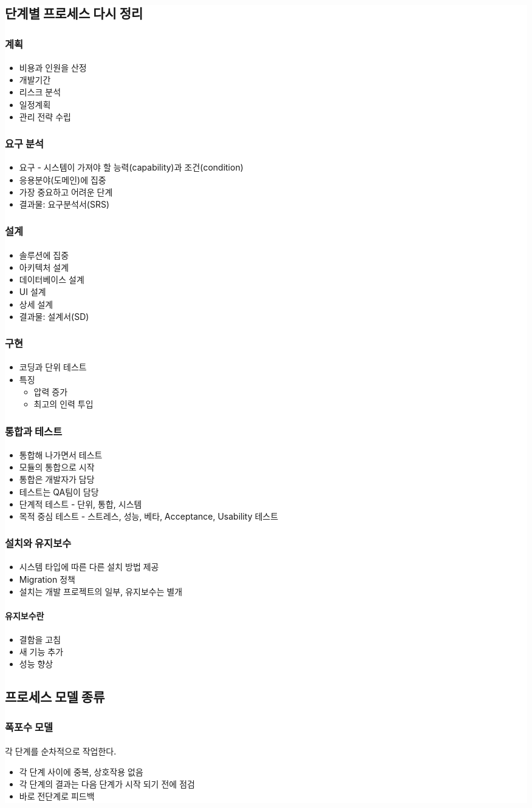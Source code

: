 ## 단계별 프로세스 다시 정리
### 계획
+ 비용과 인원을 산정
+ 개발기간
+ 리스크 분석
+ 일정계획
+ 관리 전략 수립

### 요구 분석
+ 요구 - 시스템이 가져야 할 능력(capability)과 조건(condition)
+ 응용분야(도메인)에 집중
+ 가장 중요하고 어려운 단계
+ 결과물: 요구분석서(SRS)

### 설계
+ 솔루션에 집중
+ 아키텍처 설계
+ 데이터베이스 설계
+ UI 설계
+ 상세 설계
+ 결과물: 설계서(SD)

### 구현
+ 코딩과 단위 테스트
+ 특징
    + 압력 증가
    + 최고의 인력 투입

### 통합과 테스트
+ 통합해 나가면서 테스트
+ 모듈의 통합으로 시작
+ 통합은 개발자가 담당
+ 테스트는 QA팀이 담당
+ 단계적 테스트 - 단위, 통합, 시스템
+ 목적 중심 테스트 - 스트레스, 성능, 베타, Acceptance, Usability 테스트

### 설치와 유지보수
+ 시스템 타입에 따른 다른 설치 방법 제공
+ Migration 정책
+ 설치는 개발 프로젝트의 일부, 유지보수는 별개

#### 유지보수란
+ 결함을 고침
+ 새 기능 추가
+ 성능 향상

## 프로세스 모델 종류
### 폭포수 모델
각 단계를 순차적으로 작업한다.
+ 각 단계 사이에 중복, 상호작용 없음
+ 각 단계의 결과는 다음 단계가 시작 되기 전에 점검
+ 바로 전단계로 피드백
